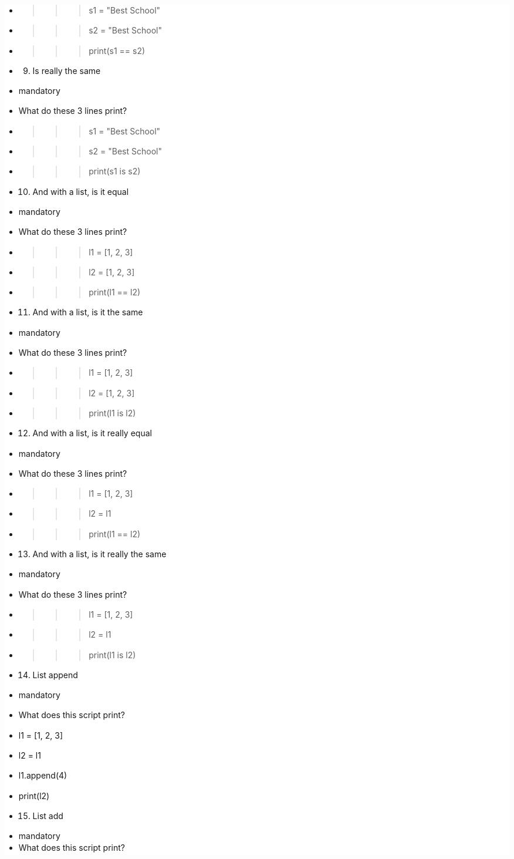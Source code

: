 + >>> s1 = "Best School" 
+ >>> s2 = "Best School" 
+ >>> print(s1 == s2) 

- 9. Is really the same 
+ mandatory 
+ What do these 3 lines print? 

+ >>> s1 = "Best School" 
+ >>> s2 = "Best School" 
+ >>> print(s1 is s2) 

- 10. And with a list, is it equal 
+ mandatory 
+ What do these 3 lines print? 

+ >>> l1 = [1, 2, 3] 
+ >>> l2 = [1, 2, 3] 
+ >>> print(l1 == l2) 

- 11. And with a list, is it the same 
+ mandatory 
+ What do these 3 lines print? 

+ >>> l1 = [1, 2, 3] 
+ >>> l2 = [1, 2, 3] 
+ >>> print(l1 is l2) 

- 12. And with a list, is it really equal 
+ mandatory 
+ What do these 3 lines print? 

+ >>> l1 = [1, 2, 3] 
+ >>> l2 = l1 
+ >>> print(l1 == l2) 

- 13. And with a list, is it really the same 
+ mandatory 
+ What do these 3 lines print? 

+ >>> l1 = [1, 2, 3] 
+ >>> l2 = l1 
+ >>> print(l1 is l2) 

- 14. List append 
+ mandatory 
+ What does this script print? 

+ l1 = [1, 2, 3] 
+ l2 = l1 
+ l1.append(4) 
+ print(l2) 

- 15. List add 
+ mandatory 
+ What does this script print? 
